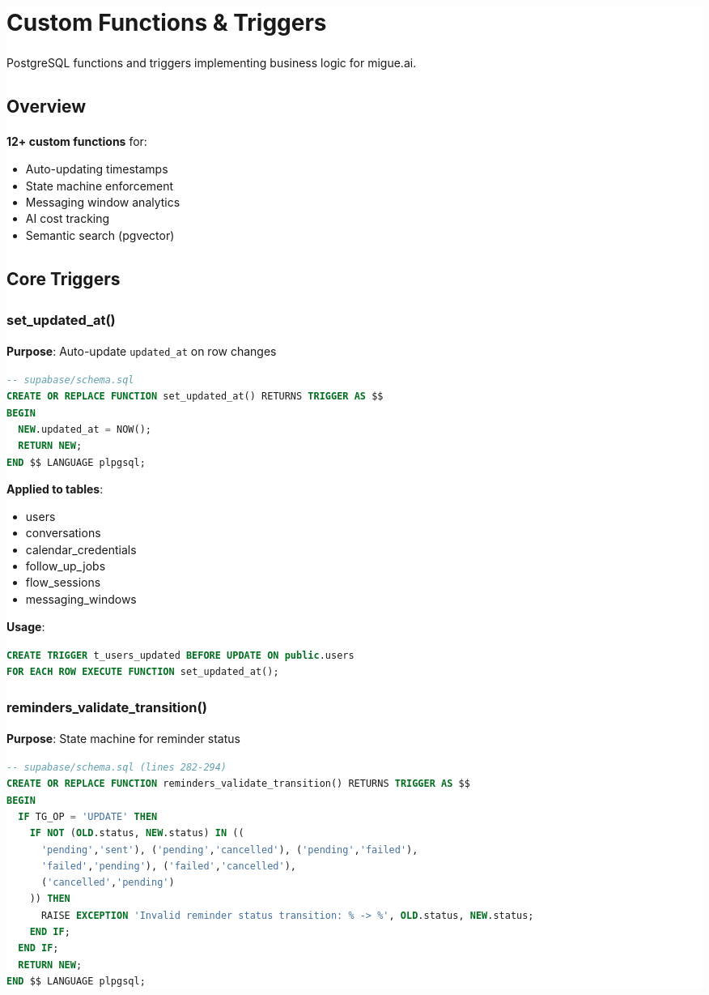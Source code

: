# Custom Functions & Triggers

PostgreSQL functions and triggers implementing business logic for migue.ai.

## Overview

**12+ custom functions** for:
- Auto-updating timestamps
- State machine enforcement
- Messaging window analytics
- AI cost tracking
- Semantic search (pgvector)

## Core Triggers

### set_updated_at()

**Purpose**: Auto-update `updated_at` on row changes

```sql
-- supabase/schema.sql
CREATE OR REPLACE FUNCTION set_updated_at() RETURNS TRIGGER AS $$
BEGIN
  NEW.updated_at = NOW();
  RETURN NEW;
END $$ LANGUAGE plpgsql;
```

**Applied to tables**:
- users
- conversations
- calendar_credentials
- follow_up_jobs
- flow_sessions
- messaging_windows

**Usage**:
```sql
CREATE TRIGGER t_users_updated BEFORE UPDATE ON public.users
FOR EACH ROW EXECUTE FUNCTION set_updated_at();
```

### reminders_validate_transition()

**Purpose**: State machine for reminder status

```sql
-- supabase/schema.sql (lines 282-294)
CREATE OR REPLACE FUNCTION reminders_validate_transition() RETURNS TRIGGER AS $$
BEGIN
  IF TG_OP = 'UPDATE' THEN
    IF NOT (OLD.status, NEW.status) IN ((
      'pending','sent'), ('pending','cancelled'), ('pending','failed'),
      'failed','pending'), ('failed','cancelled'),
      ('cancelled','pending')
    )) THEN
      RAISE EXCEPTION 'Invalid reminder status transition: % -> %', OLD.status, NEW.status;
    END IF;
  END IF;
  RETURN NEW;
END $$ LANGUAGE plpgsql;
```
